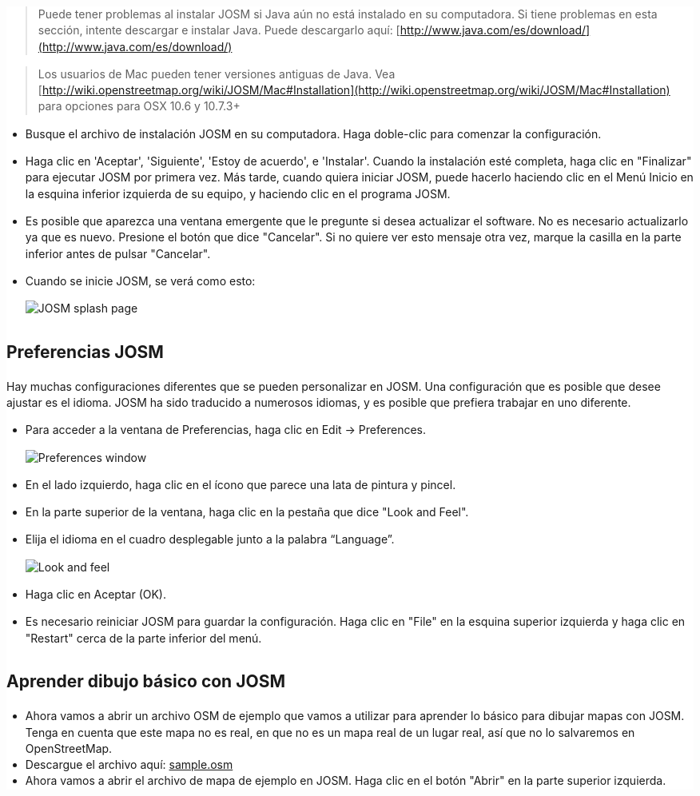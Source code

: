> Puede tener problemas al instalar JOSM si Java aún no está
> instalado en su computadora. Si tiene problemas en esta sección,
> intente descargar e instalar Java. Puede descargarlo aquí:
>  [http://www.java.com/es/download/](http://www.java.com/es/download/)

>  Los usuarios de Mac pueden tener versiones antiguas de Java. Vea [http://wiki.openstreetmap.org/wiki/JOSM/Mac#Installation](http://wiki.openstreetmap.org/wiki/JOSM/Mac#Installation) para opciones para OSX 10.6 y 10.7.3+

- Busque el archivo de instalación JOSM en su computadora. Haga doble-clic para
  comenzar la configuración.
- Haga clic en 'Aceptar', 'Siguiente', 'Estoy de acuerdo', e 'Instalar'. Cuando la instalación
  esté completa, haga clic en "Finalizar" para ejecutar JOSM por primera vez.
  Más tarde, cuando quiera iniciar JOSM, puede hacerlo haciendo clic en el
  Menú Inicio en la esquina inferior izquierda de su equipo, y haciendo clic en
  el programa JOSM.
- Es posible que aparezca una ventana emergente que le pregunte si desea actualizar el
  software. No es necesario actualizarlo ya que es nuevo. Presione el
  botón que dice "Cancelar". Si no quiere ver esto
  mensaje otra vez, marque la casilla en la parte inferior antes de pulsar "Cancelar".
- Cuando se inicie JOSM, se verá como esto:

  ![JOSM splash page][]

Preferencias JOSM
--------------------

Hay muchas configuraciones diferentes que se pueden personalizar en JOSM. 
Una configuración que es posible que desee ajustar es el idioma. JOSM ha
sido traducido a numerosos idiomas, y es posible que prefiera
trabajar en uno diferente.

- Para acceder a la ventana de Preferencias, haga clic en Edit -\> Preferences.

  ![Preferences window][]

- En el lado izquierdo, haga clic en el ícono que parece una lata de pintura y
  pincel.
- En la parte superior de la ventana, haga clic en la pestaña que dice "Look and Feel".
- Elija el idioma en el cuadro desplegable junto a la palabra
  “Language”.
  
  ![Look and feel][]

- Haga clic en Aceptar (OK).
- Es necesario reiniciar JOSM para guardar la configuración. Haga clic en "File" en la esquina superior
  izquierda y haga clic en "Restart" cerca de la parte inferior del menú.

Aprender dibujo básico con JOSM
-----------------------------

- Ahora vamos a abrir un archivo OSM de ejemplo que vamos a utilizar para aprender lo
  básico para dibujar mapas con JOSM. Tenga en cuenta que este mapa no es real,
  en que no es un mapa real de un lugar real, así que no lo salvaremos
  en OpenStreetMap.
- Descargue el archivo aquí: [sample.osm](/files/sample.osm)
- Ahora vamos a abrir el archivo de mapa de ejemplo en JOSM. Haga clic en el
  botón "Abrir" en la parte superior izquierda.


[JOSM website]: /images/josm/josm-website.png
[Windows installer]: /images/josm/windows-installer.png
[JOSM splash page]: /images/josm/josm-splash-page.png
[Preferences window]: /images/josm/josm_preferences.png
[Look and feel]: /images/josm/josm_look-and-feel.png
[Open file]: /images/josm/josm_open-file.png
[Sample file]: /images/josm/josm_sample-file.png
[Scale bar]: /images/josm/josm_scale-bar.png
[Select tool]: /images/josm/josm_select-tool.png
[Draw tool]: /images/josm/josm_draw-tool.png